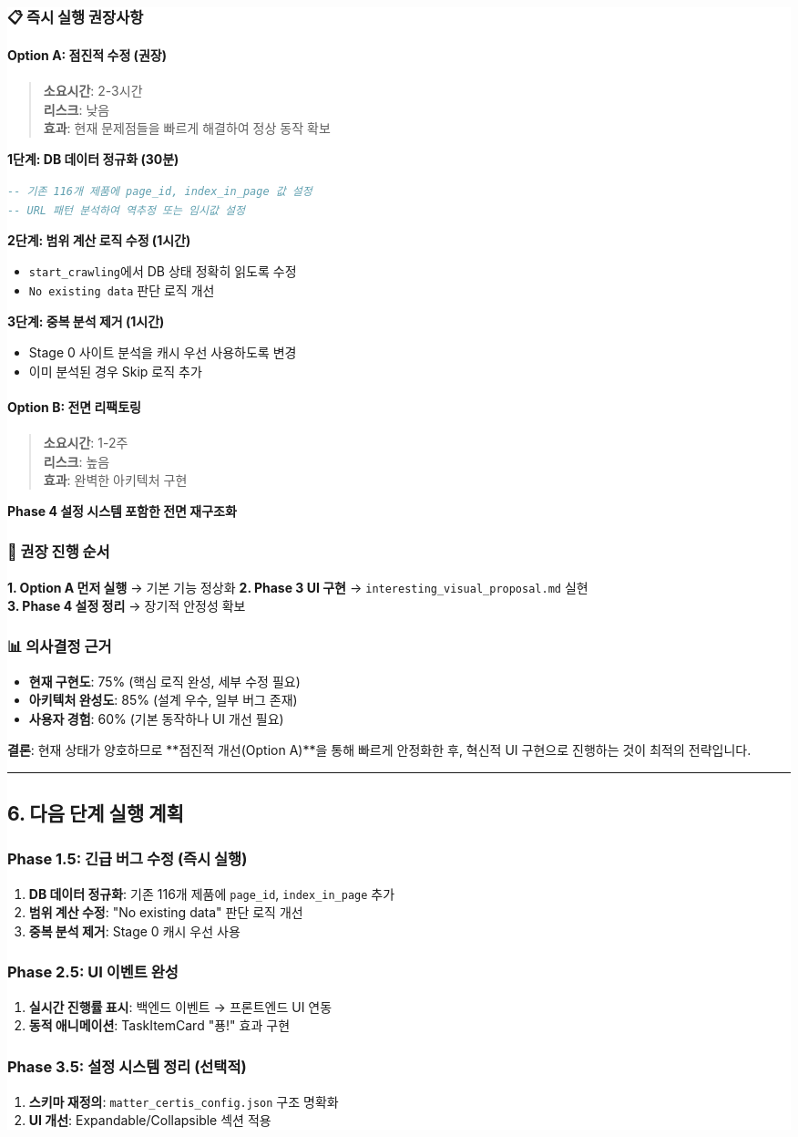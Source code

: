 ### **📋 즉시 실행 권장사항**

#### **Option A: 점진적 수정 (권장)**
> **소요시간**: 2-3시간  
> **리스크**: 낮음  
> **효과**: 현재 문제점들을 빠르게 해결하여 정상 동작 확보

**1단계: DB 데이터 정규화 (30분)**
```sql
-- 기존 116개 제품에 page_id, index_in_page 값 설정
-- URL 패턴 분석하여 역추정 또는 임시값 설정
```

**2단계: 범위 계산 로직 수정 (1시간)**
- `start_crawling`에서 DB 상태 정확히 읽도록 수정
- `No existing data` 판단 로직 개선

**3단계: 중복 분석 제거 (1시간)**
- Stage 0 사이트 분석을 캐시 우선 사용하도록 변경
- 이미 분석된 경우 Skip 로직 추가

#### **Option B: 전면 리팩토링**
> **소요시간**: 1-2주  
> **리스크**: 높음  
> **효과**: 완벽한 아키텍처 구현

**Phase 4 설정 시스템 포함한 전면 재구조화**

### **🎯 권장 진행 순서**

**1. Option A 먼저 실행** → 기본 기능 정상화
**2. Phase 3 UI 구현** → `interesting_visual_proposal.md` 실현  
**3. Phase 4 설정 정리** → 장기적 안정성 확보

### **📊 의사결정 근거**

- **현재 구현도**: 75% (핵심 로직 완성, 세부 수정 필요)
- **아키텍처 완성도**: 85% (설계 우수, 일부 버그 존재)
- **사용자 경험**: 60% (기본 동작하나 UI 개선 필요)

**결론**: 현재 상태가 양호하므로 **점진적 개선(Option A)**을 통해 빠르게 안정화한 후, 혁신적 UI 구현으로 진행하는 것이 최적의 전략입니다.

---

## 6. 다음 단계 실행 계획

### **Phase 1.5: 긴급 버그 수정 (즉시 실행)**
1. **DB 데이터 정규화**: 기존 116개 제품에 `page_id`, `index_in_page` 추가
2. **범위 계산 수정**: "No existing data" 판단 로직 개선  
3. **중복 분석 제거**: Stage 0 캐시 우선 사용

### **Phase 2.5: UI 이벤트 완성**
1. **실시간 진행률 표시**: 백엔드 이벤트 → 프론트엔드 UI 연동
2. **동적 애니메이션**: TaskItemCard "푱!" 효과 구현

### **Phase 3.5: 설정 시스템 정리** (선택적)
1. **스키마 재정의**: `matter_certis_config.json` 구조 명확화
2. **UI 개선**: Expandable/Collapsible 섹션 적용
